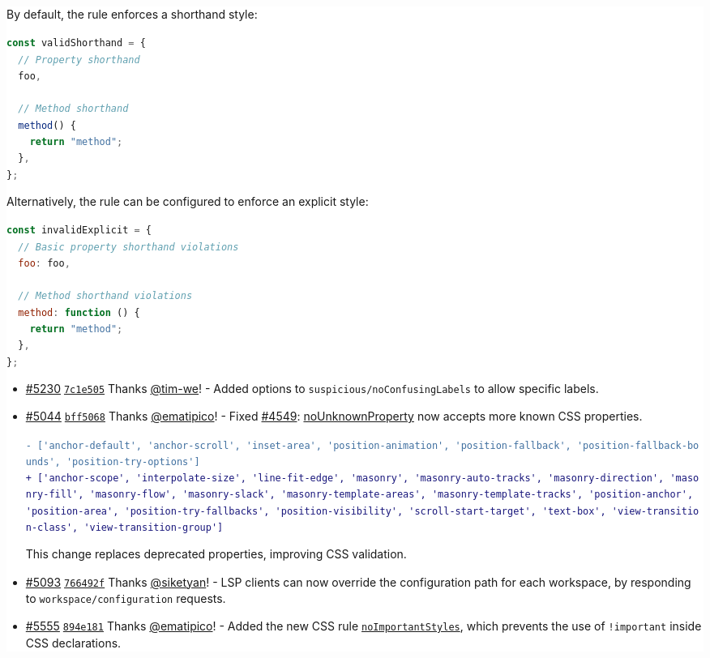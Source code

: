   By default, the rule enforces a shorthand style:

  ```js
  const validShorthand = {
    // Property shorthand
    foo,

    // Method shorthand
    method() {
      return "method";
    },
  };
  ```

  Alternatively, the rule can be configured to enforce an explicit style:

  ```js
  const invalidExplicit = {
    // Basic property shorthand violations
    foo: foo,

    // Method shorthand violations
    method: function () {
      return "method";
    },
  };
  ```

- [#5230](https://github.com/biomejs/biome/pull/5230) [`7c1e505`](https://github.com/biomejs/biome/commit/7c1e505aea0f7abb7ff4f7eb73357633daf09a1d) Thanks [@tim-we](https://github.com/tim-we)! - Added options to `suspicious/noConfusingLabels` to allow specific labels.

- [#5044](https://github.com/biomejs/biome/pull/5044) [`bff5068`](https://github.com/biomejs/biome/commit/bff5068451507665b3bb2f9ea15bae9987d8aad6) Thanks [@ematipico](https://github.com/ematipico)! - Fixed [#4549](https://github.com/biomejs/biome/issues/4549): [noUnknownProperty](https://biomejs.dev/linter/rules/no-unknown-property/) now accepts more known CSS properties.

  ```diff
  - ['anchor-default', 'anchor-scroll', 'inset-area', 'position-animation', 'position-fallback', 'position-fallback-bounds', 'position-try-options']
  + ['anchor-scope', 'interpolate-size', 'line-fit-edge', 'masonry', 'masonry-auto-tracks', 'masonry-direction', 'masonry-fill', 'masonry-flow', 'masonry-slack', 'masonry-template-areas', 'masonry-template-tracks', 'position-anchor', 'position-area', 'position-try-fallbacks', 'position-visibility', 'scroll-start-target', 'text-box', 'view-transition-class', 'view-transition-group']
  ```

  This change replaces deprecated properties, improving CSS validation.

- [#5093](https://github.com/biomejs/biome/pull/5093) [`766492f`](https://github.com/biomejs/biome/commit/766492f3535aef3a0a9bef47d607d07f8b70c749) Thanks [@siketyan](https://github.com/siketyan)! - LSP clients can now override the configuration path for each workspace, by responding to
  `workspace/configuration` requests.

- [#5555](https://github.com/biomejs/biome/pull/5555) [`894e181`](https://github.com/biomejs/biome/commit/894e181f2fb7cde84cee3d345fdb4e5f6ca38747) Thanks [@ematipico](https://github.com/ematipico)! - Added the new CSS rule [`noImportantStyles`](https://biomejs.dev/linter/rules/no-important-styles), which prevents the use of `!important` inside CSS declarations.
